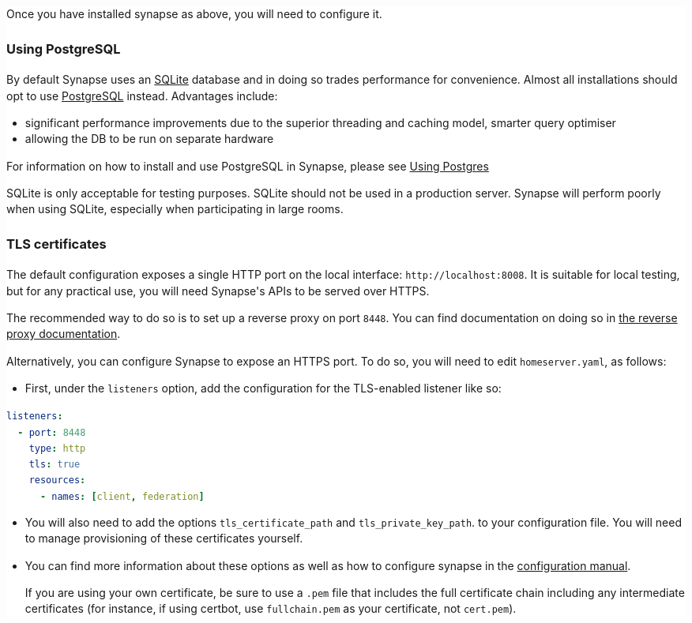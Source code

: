 Once you have installed synapse as above, you will need to configure it.

### Using PostgreSQL

By default Synapse uses an [SQLite](https://sqlite.org/) database and in doing so trades
performance for convenience. Almost all installations should opt to use [PostgreSQL](https://www.postgresql.org)
instead. Advantages include:

- significant performance improvements due to the superior threading and
  caching model, smarter query optimiser
- allowing the DB to be run on separate hardware

For information on how to install and use PostgreSQL in Synapse, please see
[Using Postgres](../postgres.md)

SQLite is only acceptable for testing purposes. SQLite should not be used in
a production server. Synapse will perform poorly when using
SQLite, especially when participating in large rooms.

### TLS certificates

The default configuration exposes a single HTTP port on the local
interface: `http://localhost:8008`. It is suitable for local testing,
but for any practical use, you will need Synapse's APIs to be served
over HTTPS.

The recommended way to do so is to set up a reverse proxy on port
`8448`. You can find documentation on doing so in
[the reverse proxy documentation](../reverse_proxy.md).

Alternatively, you can configure Synapse to expose an HTTPS port. To do
so, you will need to edit `homeserver.yaml`, as follows:

- First, under the `listeners` option, add the configuration for the
  TLS-enabled listener like so:

```yaml
listeners:
  - port: 8448
    type: http
    tls: true
    resources:
      - names: [client, federation]
  ```

- You will also need to add the options `tls_certificate_path` and
  `tls_private_key_path`. to your configuration file. You will need to manage provisioning of
   these certificates yourself.
- You can find more information about these options as well as how to configure synapse in the
  [configuration manual](../usage/configuration/config_documentation.md).

  If you are using your own certificate, be sure to use a `.pem` file that
  includes the full certificate chain including any intermediate certificates
  (for instance, if using certbot, use `fullchain.pem` as your certificate, not
  `cert.pem`).
